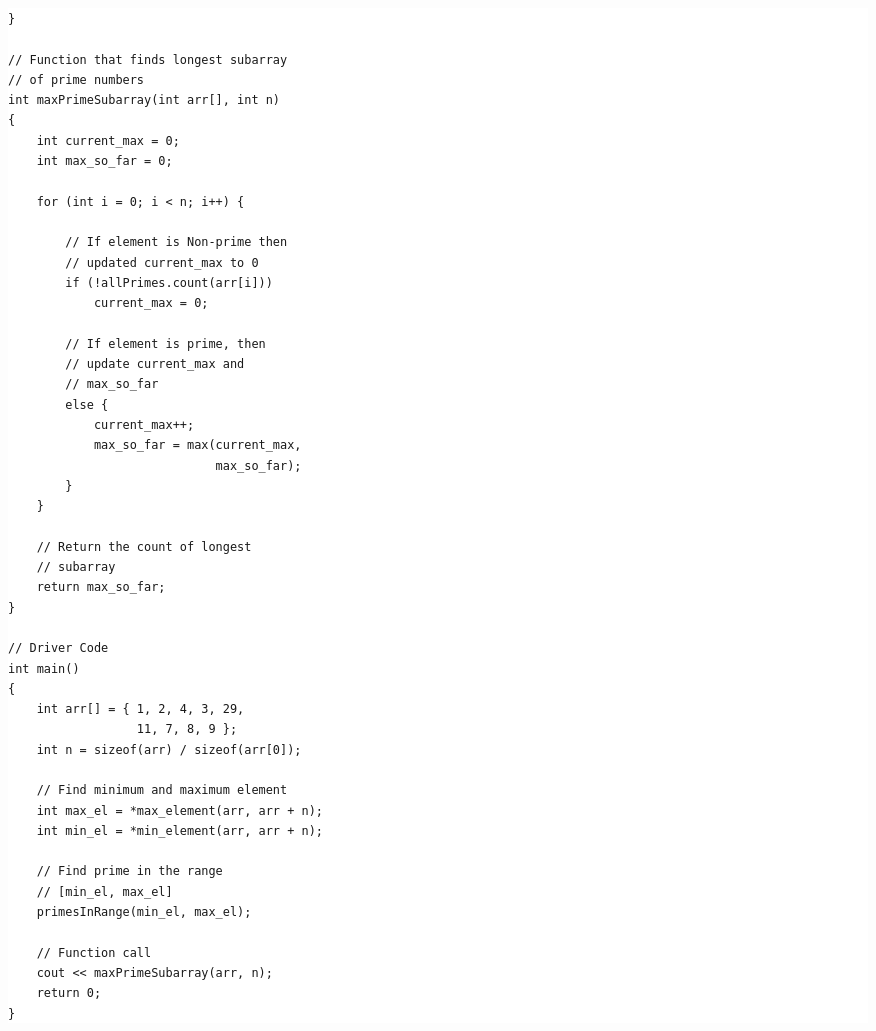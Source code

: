```
}

// Function that finds longest subarray
// of prime numbers
int maxPrimeSubarray(int arr[], int n)
{
    int current_max = 0;
    int max_so_far = 0;

    for (int i = 0; i < n; i++) {

        // If element is Non-prime then
        // updated current_max to 0
        if (!allPrimes.count(arr[i]))
            current_max = 0;

        // If element is prime, then
        // update current_max and
        // max_so_far
        else {
            current_max++;
            max_so_far = max(current_max,
                             max_so_far);
        }
    }

    // Return the count of longest
    // subarray
    return max_so_far;
}

// Driver Code
int main()
{
    int arr[] = { 1, 2, 4, 3, 29,
                  11, 7, 8, 9 };
    int n = sizeof(arr) / sizeof(arr[0]);

    // Find minimum and maximum element
    int max_el = *max_element(arr, arr + n);
    int min_el = *min_element(arr, arr + n);

    // Find prime in the range
    // [min_el, max_el]
    primesInRange(min_el, max_el);

    // Function call
    cout << maxPrimeSubarray(arr, n);
    return 0;
}

```
